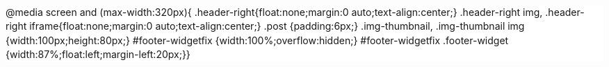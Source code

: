 @media screen and (max-width:320px){
.header-right{float:none;margin:0 auto;text-align:center;}
.header-right img, .header-right iframe{float:none;margin:0 auto;text-align:center;}
.post {padding:6px;}
.img-thumbnail, .img-thumbnail img {width:100px;height:80px;}
#footer-widgetfix {width:100%;overflow:hidden;}
#footer-widgetfix .footer-widget {width:87%;float:left;margin-left:20px;}}
</style>
<style type='text/css'>
/* CSS Post Wrapper */
.post {background:#fff;color:#888;margin:0 0 20px 0;padding:0 10px 0 0;border:1px solid #f0f0f0;transition:all 0.3s linear;}
.post:hover {transition:.3s linear;}
.post-body {line-height:1.6em;color:#888;margin-right:10px;font-size:12px;text-overflow:ellipsis;}
h2.post-title, h1.post-title {font-family:'Ruda',sans-serif;font-size:20px;font-weight:700;padding:15px 0;text-transform:none;padding-bottom:0;text-align:left;border-bottom:none;border-top:none;}
h2.post-title:hover, h1.post-title:hover {color:#4791d2;}
h2.post-title a, h1.post-title a, h2.post-title, h1.post-title {color:#333;z-index:0;}
h2.post-title a:hover, h1.post-title a:hover {color:#4791d2!important;}
.post-info {background:#fff;margin-top:0;margin-bottom:0;padding:0;margin-right:15px;margin-left:15px;color:#aaa;font-size:11px;}
.post-info a {display:inline;background:transparent;color:#aaa;padding:5px;padding-left:0;margin-bottom:10px;transition:all .3s ease-out;}
.post-info a:hover {background:transparent;color:#4791d2;}
.author-info, .review-info, .comment-info, .time-info {margin-right:8px;display:inline;}
.img-thumbnail {overflow:hidden;background:#111;position:relative;float:left;width:250px;height:170px;margin:15px;z-index:1;padding:0;transition:all .3s ease-out;}
.img-thumbnail:hover{transition:all .3s ease-out;}
.img-thumbnail:before {content:"\f0c1";font-family:FontAwesome;font-size:30px;height:30px;
width:30px;position:absolute;top:0;right:0;bottom:0;left:0;margin:auto;padding-top:100px;
color:#fff;opacity:0;visibility:hidden;-webkit-transform:translateZ(0);-webkit-backface-visibility:hidden;z-index:2;transition:all .3s ease-out;}
.img-thumbnail:hover:before{opacity:1;visibility:visible;padding-top:0;}
.img-thumbnail img {width:250px;height:170px;z-index:1;transition:all .3s ease-out;}
.img-thumbnail:hover img {opacity:0.7;}

/* CSS Label Info */
.post .label-info {position:absolute;top:15px;left:15px;margin:0 auto;width:auto;z-index:1;}
.label-info a{background:rgba(34,34,34,0.5);color:#fff;font-size:13px;display:block;
float:left;padding:4px 12px;margin:0;transition: all .3s ease-out;}
.label-info a:hover{background:#222;color:#fff;}
.label-info a:nth-child(n+2){display:none;}

/* CSS Read More */
a.read-more {position:absolute;display:inline-block;bottom:15px;background-color:#f56954;color:#fff;border-left:double #fff;padding:5px 10px 4px;font-size:12px;transition:all .3s ease-out;}
a.read-more:hover {opacity:0.9;background-color:#444;color:#fff;border-left:double #fdfdfd;}
